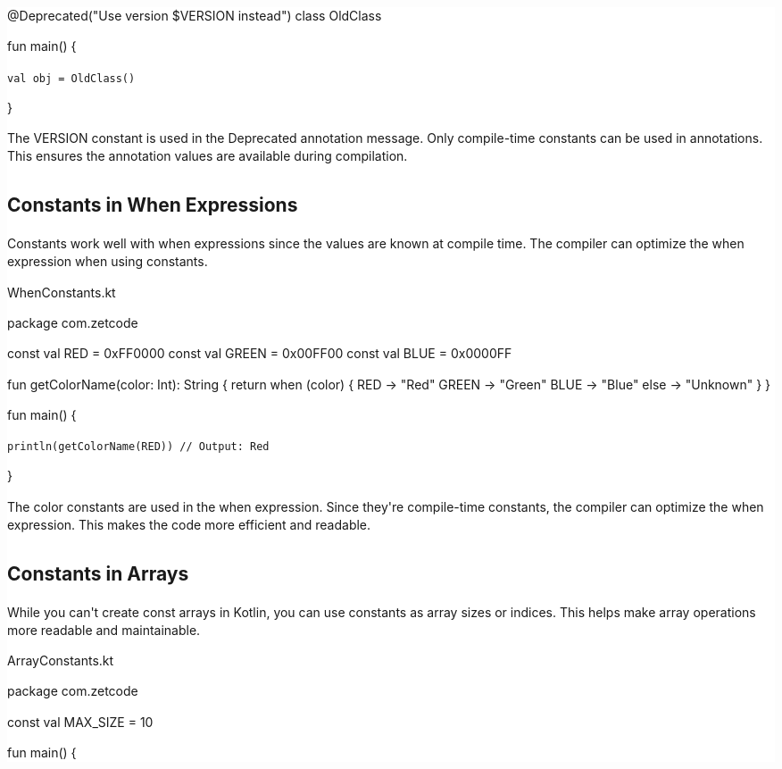 @Deprecated("Use version $VERSION instead")
class OldClass

fun main() {

    val obj = OldClass()
}

The VERSION constant is used in the Deprecated annotation message. Only
compile-time constants can be used in annotations. This ensures the annotation
values are available during compilation.

## Constants in When Expressions

Constants work well with when expressions since the values are known at compile
time. The compiler can optimize the when expression when using constants.

WhenConstants.kt
  

package com.zetcode

const val RED = 0xFF0000
const val GREEN = 0x00FF00
const val BLUE = 0x0000FF

fun getColorName(color: Int): String {
    return when (color) {
        RED -&gt; "Red"
        GREEN -&gt; "Green"
        BLUE -&gt; "Blue"
        else -&gt; "Unknown"
    }
}

fun main() {

    println(getColorName(RED)) // Output: Red
}

The color constants are used in the when expression. Since they're compile-time
constants, the compiler can optimize the when expression. This makes the code
more efficient and readable.

## Constants in Arrays

While you can't create const arrays in Kotlin, you can use constants as array
sizes or indices. This helps make array operations more readable and maintainable.

ArrayConstants.kt
  

package com.zetcode

const val MAX_SIZE = 10

fun main() {
